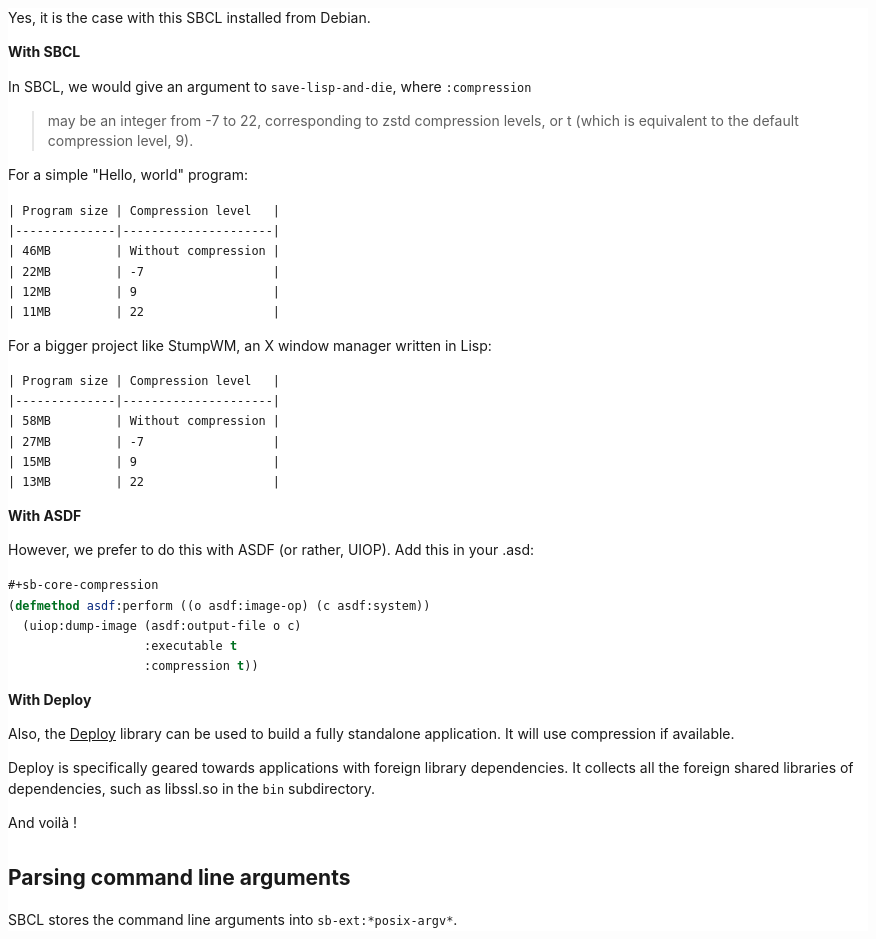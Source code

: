Yes, it is the case with this SBCL installed from Debian.

**With SBCL**

In SBCL, we would give an argument to `save-lisp-and-die`, where
`:compression`

> may be an integer from -7 to 22, corresponding to zstd compression levels, or t (which is equivalent to the default compression level, 9).

For a simple "Hello, world" program:

```
| Program size | Compression level   |
|--------------|---------------------|
| 46MB         | Without compression |
| 22MB         | -7                  |
| 12MB         | 9                   |
| 11MB         | 22                  |
```

For a bigger project like StumpWM, an X window manager written in Lisp:

```
| Program size | Compression level   |
|--------------|---------------------|
| 58MB         | Without compression |
| 27MB         | -7                  |
| 15MB         | 9                   |
| 13MB         | 22                  |
```

**With ASDF**

However, we prefer to do this with ASDF (or rather, UIOP). Add this in your .asd:

~~~lisp
#+sb-core-compression
(defmethod asdf:perform ((o asdf:image-op) (c asdf:system))
  (uiop:dump-image (asdf:output-file o c)
                   :executable t
                   :compression t))
~~~

**With Deploy**

Also, the [Deploy](https://github.com/Shinmera/deploy/) library can be used
to build a fully standalone application. It will use compression if available.

Deploy is specifically geared towards applications with foreign
library dependencies. It collects all the foreign shared libraries of
dependencies, such as libssl.so in the `bin` subdirectory.

And voilà !


## Parsing command line arguments

SBCL stores the command line arguments into `sb-ext:*posix-argv*`.
